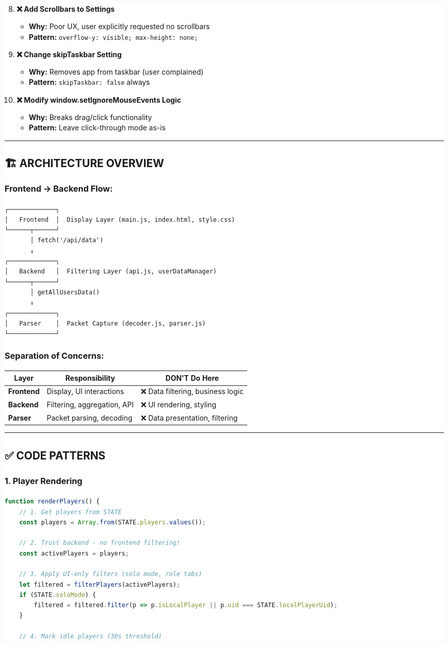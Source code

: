 8. **❌ Add Scrollbars to Settings**
   - **Why:** Poor UX, user explicitly requested no scrollbars
   - **Pattern:** `overflow-y: visible; max-height: none;`

9. **❌ Change skipTaskbar Setting**
   - **Why:** Removes app from taskbar (user complained)
   - **Pattern:** `skipTaskbar: false` always

10. **❌ Modify window.setIgnoreMouseEvents Logic**
    - **Why:** Breaks drag/click functionality
    - **Pattern:** Leave click-through mode as-is

---

## 🏗️ ARCHITECTURE OVERVIEW

### **Frontend → Backend Flow:**

```
┌─────────────┐
│   Frontend  │  Display Layer (main.js, index.html, style.css)
└──────┬──────┘
       │ fetch('/api/data')
       ↓
┌─────────────┐
│   Backend   │  Filtering Layer (api.js, userDataManager)
└──────┬──────┘
       │ getAllUsersData()
       ↓
┌─────────────┐
│   Parser    │  Packet Capture (decoder.js, parser.js)
└─────────────┘
```

### **Separation of Concerns:**

| Layer | Responsibility | DON'T Do Here |
|-------|---------------|---------------|
| **Frontend** | Display, UI interactions | ❌ Data filtering, business logic |
| **Backend** | Filtering, aggregation, API | ❌ UI rendering, styling |
| **Parser** | Packet parsing, decoding | ❌ Data presentation, filtering |

---

## ✅ CODE PATTERNS

### **1. Player Rendering**

```javascript
function renderPlayers() {
    // 1. Get players from STATE
    const players = Array.from(STATE.players.values());
    
    // 2. Trust backend - no frontend filtering!
    const activePlayers = players;
    
    // 3. Apply UI-only filters (solo mode, role tabs)
    let filtered = filterPlayers(activePlayers);
    if (STATE.soloMode) {
        filtered = filtered.filter(p => p.isLocalPlayer || p.uid === STATE.localPlayerUid);
    }
    
    // 4. Mark idle players (30s threshold)
```